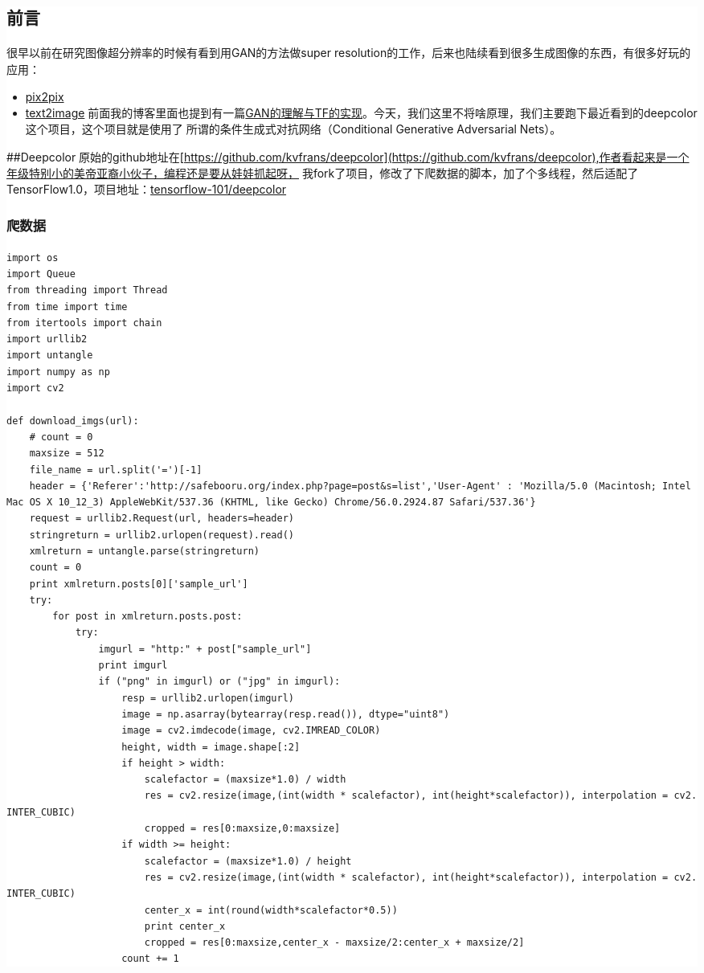 ## 前言
很早以前在研究图像超分辨率的时候有看到用GAN的方法做super resolution的工作，后来也陆续看到很多生成图像的东西，有很多好玩的应用：
 - [pix2pix](https://github.com/phillipi/pix2pix)
 - [text2image](https://github.com/emansim/text2image)
前面我的博客里面也提到有一篇[GAN的理解与TF的实现](http://www.duanshishi.com/?p=1766)。今天，我们这里不将啥原理，我们主要跑下最近看到的deepcolor这个项目，这个项目就是使用了
所谓的条件生成式对抗网络（Conditional Generative Adversarial Nets）。

##Deepcolor
原始的github地址在[https://github.com/kvfrans/deepcolor](https://github.com/kvfrans/deepcolor),作者看起来是一个年级特别小的美帝亚裔小伙子，编程还是要从娃娃抓起呀，
我fork了项目，修改了下爬数据的脚本，加了个多线程，然后适配了TensorFlow1.0，项目地址：[tensorflow-101/deepcolor](https://github.com/burness/tensorflow-101/tree/master/deepcolor)

### 爬数据


    import os
    import Queue
    from threading import Thread
    from time import time
    from itertools import chain
    import urllib2
    import untangle
    import numpy as np
    import cv2

    def download_imgs(url):
        # count = 0
        maxsize = 512
        file_name = url.split('=')[-1]
        header = {'Referer':'http://safebooru.org/index.php?page=post&s=list','User-Agent' : 'Mozilla/5.0 (Macintosh; Intel Mac OS X 10_12_3) AppleWebKit/537.36 (KHTML, like Gecko) Chrome/56.0.2924.87 Safari/537.36'}
        request = urllib2.Request(url, headers=header)
        stringreturn = urllib2.urlopen(request).read()
        xmlreturn = untangle.parse(stringreturn)
        count = 0
        print xmlreturn.posts[0]['sample_url']
        try:
            for post in xmlreturn.posts.post:
                try:
                    imgurl = "http:" + post["sample_url"]
                    print imgurl
                    if ("png" in imgurl) or ("jpg" in imgurl):
                        resp = urllib2.urlopen(imgurl)
                        image = np.asarray(bytearray(resp.read()), dtype="uint8")
                        image = cv2.imdecode(image, cv2.IMREAD_COLOR)
                        height, width = image.shape[:2]
                        if height > width:
                            scalefactor = (maxsize*1.0) / width
                            res = cv2.resize(image,(int(width * scalefactor), int(height*scalefactor)), interpolation = cv2.INTER_CUBIC)
                            cropped = res[0:maxsize,0:maxsize]
                        if width >= height:
                            scalefactor = (maxsize*1.0) / height
                            res = cv2.resize(image,(int(width * scalefactor), int(height*scalefactor)), interpolation = cv2.INTER_CUBIC)
                            center_x = int(round(width*scalefactor*0.5))
                            print center_x
                            cropped = res[0:maxsize,center_x - maxsize/2:center_x + maxsize/2]
                        count += 1